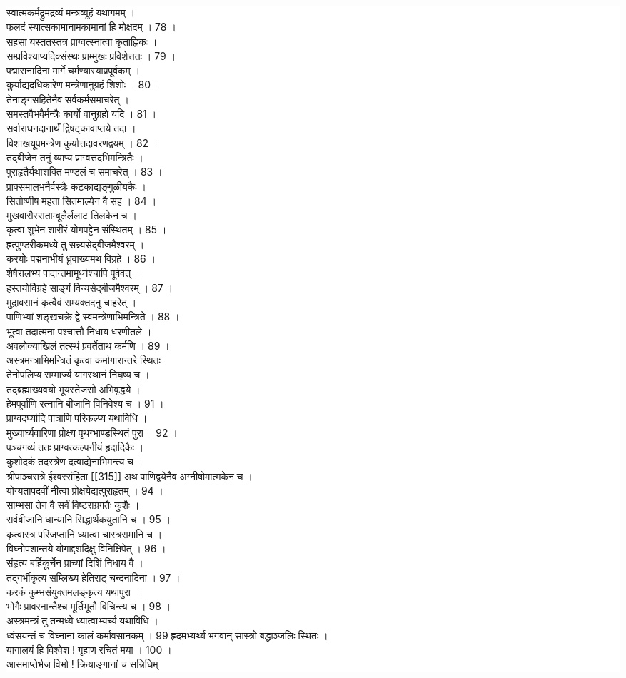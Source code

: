 स्वात्मकर्मद्रुमद्रव्यं मन्त्रव्यूहं यथागमम्
।  
फलदं स्यात्सकामानामकामानां हि मोक्षदम्
। 78 ।  
सहसा यस्ततस्तत्र प्राग्वत्स्नात्वा कृताह्निकः ।  
सम्प्रविश्याप्यदिक्संस्थः प्राम्मुखः प्रविशेत्ततः । 79 ।  
पद्मासनादिना मार्गे चर्मण्यास्याप्रपूर्वकम्
।  
कुर्याद्यदधिकारेण मन्त्रेणानुग्रहं शिशोः । 80 ।  
तेनाङ्गसहितेनैव सर्वकर्मसमाचरेत्
।  
समस्तवैभवैर्मन्त्रैः कार्यो वानुग्रहो यदि । 81 ।  
सर्वाराधनदानार्थं द्विषट्कावाप्तये तदा ।  
विशाखयूपमन्त्रेण कुर्यात्तदावरणद्वयम्
। 82 ।  
तद्बीजेन तनुं व्याप्य प्राग्वत्तदभिमन्त्रितैः ।  
पुराहृतैर्यथाशक्ति मण्डलं च समाचरेत्
। 83 ।  
प्राक्समालभनैर्वस्त्रैः कटकाद्यङ्गुळीयकैः ।  
सितोष्णीष महता सितमाल्येन वै सह । 84 ।  
मुखवासैस्सताम्बूलैर्ललाट तिलकेन च ।  
कृत्वा शुभेन शारीरं योगपट्टेन संस्थितम्
। 85 ।  
हृत्पुण्डरीकमध्ये तु सन्न्यसेद्बीजमैश्वरम्
।  
करयोः पद्मनाभीयं ध्रुवाख्यमथ विग्रहे । 86 ।  
शेषैरालभ्य पादान्तमामूर्ध्नश्चापि पूर्ववत्
।  
हस्तयोर्विग्रहे साङ्गं विन्यसेद्बीजमैश्वरम्
। 87 ।  
मुद्रावसानं कृत्वैवं सम्यक्तदनु चाहरेत्
।  
पाणिभ्यां शङ्खचक्रे द्वे स्वमन्त्रेणाभिमन्त्रिते । 88 ।  
भूत्वा तदात्मना पश्चात्तौ निधाय धरणीतले ।  
अवलोक्याखिलं तत्स्थं प्रवर्तेताथ कर्मणि । 89 ।  
अस्त्रमन्त्राभिमन्त्रितं कृत्वा कर्मागारान्तरे स्थितः  
तेनोपलिप्य सम्मार्ज्य यागस्थानं निघृष्य च ।  
तद्ब्रह्माख्यवयो भूयस्तेजसो अभिवृद्धये ।  
हेमपूर्वाणि रत्नानि बीजानि विनिवेश्य च । 91 ।  
प्राग्वदर्घ्यादि पात्राणि परिकल्प्य यथाविधि ।  
मुख्यार्घ्यवारिणा प्रोक्ष्य पृथग्भाण्डस्थितं पुरा । 92 ।  
पञ्चगव्यं ततः प्राग्वत्कल्पनीयं हृदादिकैः ।  
कुशोदकं तदस्त्रेण दत्वाद्येनाभिमन्त्य च ।  
श्रीपाञ्चरात्रे ईश्वरसंहिता
[[315]] 
अथ पाणिद्वयेनैव अग्नीषोमात्मकेन च ।  
योग्यतापदवीं नीत्वा प्रोक्षयेद्यत्पुराहृतम्
। 94 ।  
साम्भसा तेन वै सर्वं विष्टराग्रगतैः कुशैः ।  
सर्वबीजानि धान्यानि सिद्धार्थकयुतानि च । 95 ।  
कृत्वास्त्र परिजप्तानि ध्यात्वा चास्त्रसमानि च ।  
विघ्नोपशान्तये योगाद्दशदिक्षु विनिक्षिपेत्
। 96 ।  
संहृत्य बर्हिकूर्चेन प्राच्यां दिशिं निधाय वै ।  
तद्गर्भीकृत्य सम्लिख्य हेतिराट् चन्दनादिना । 97 ।  
करकं कुम्भसंयुक्तमलङ्कृत्य यथापुरा ।  
भोगैः प्रावरनान्तैश्च मूर्तिभूतौ विचिन्त्य च । 98 ।  
अस्त्रमन्त्रं तु तन्मध्ये ध्यात्वाभ्यर्च्य यथाविधि ।  
ध्वंसयन्तं च विघ्नानां कालं कर्मावसानकम्
। 99
हृदमभ्यर्थ्य भगवान्
सास्त्रो बद्धाञ्जलिः स्थितः ।  
यागालयं हि विश्वेश ! गृहाण रचितं मया । 100 ।  
आसमाप्तेर्भज विभो ! क्रियाङ्गानां च सन्निधिम्